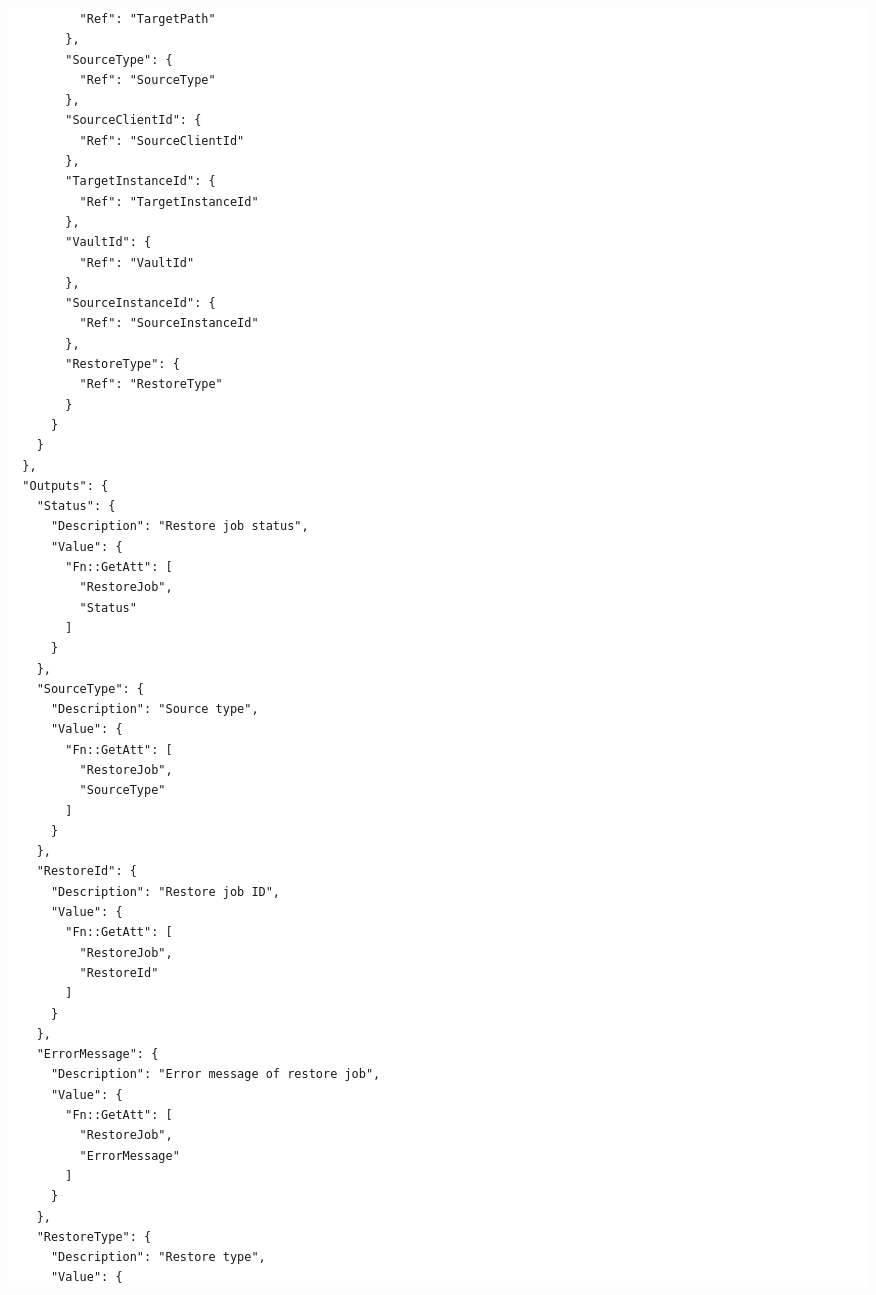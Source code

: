 ```
          "Ref": "TargetPath"
        },
        "SourceType": {
          "Ref": "SourceType"
        },
        "SourceClientId": {
          "Ref": "SourceClientId"
        },
        "TargetInstanceId": {
          "Ref": "TargetInstanceId"
        },
        "VaultId": {
          "Ref": "VaultId"
        },
        "SourceInstanceId": {
          "Ref": "SourceInstanceId"
        },
        "RestoreType": {
          "Ref": "RestoreType"
        }
      }
    }
  },
  "Outputs": {
    "Status": {
      "Description": "Restore job status",
      "Value": {
        "Fn::GetAtt": [
          "RestoreJob",
          "Status"
        ]
      }
    },
    "SourceType": {
      "Description": "Source type",
      "Value": {
        "Fn::GetAtt": [
          "RestoreJob",
          "SourceType"
        ]
      }
    },
    "RestoreId": {
      "Description": "Restore job ID",
      "Value": {
        "Fn::GetAtt": [
          "RestoreJob",
          "RestoreId"
        ]
      }
    },
    "ErrorMessage": {
      "Description": "Error message of restore job",
      "Value": {
        "Fn::GetAtt": [
          "RestoreJob",
          "ErrorMessage"
        ]
      }
    },
    "RestoreType": {
      "Description": "Restore type",
      "Value": {
```